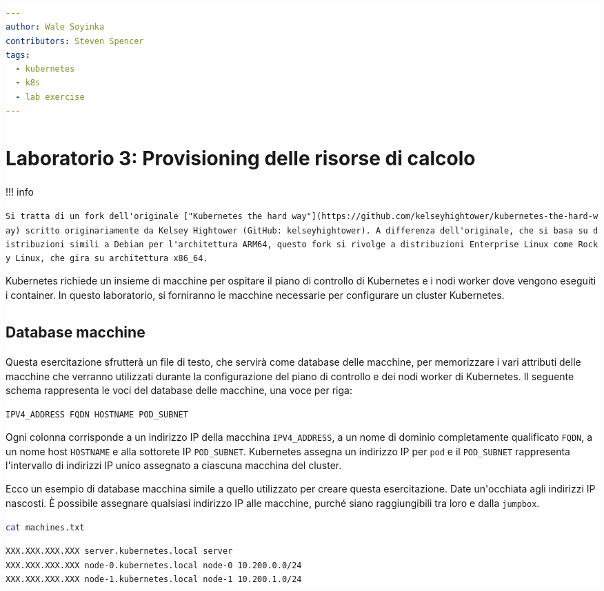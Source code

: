 ```yaml
---
author: Wale Soyinka
contributors: Steven Spencer
tags:
  - kubernetes
  - k8s
  - lab exercise
---
```


# Laboratorio 3: Provisioning delle risorse di calcolo

!!! info

    Si tratta di un fork dell'originale ["Kubernetes the hard way"](https://github.com/kelseyhightower/kubernetes-the-hard-way) scritto originariamente da Kelsey Hightower (GitHub: kelseyhightower). A differenza dell'originale, che si basa su distribuzioni simili a Debian per l'architettura ARM64, questo fork si rivolge a distribuzioni Enterprise Linux come Rocky Linux, che gira su architettura x86_64.

Kubernetes richiede un insieme di macchine per ospitare il piano di controllo di Kubernetes e i nodi worker dove vengono eseguiti i container. In questo laboratorio, si forniranno le macchine necessarie per configurare un cluster Kubernetes.

## Database macchine

Questa esercitazione sfrutterà un file di testo, che servirà come database delle macchine, per memorizzare i vari attributi delle macchine che verranno utilizzati durante la configurazione del piano di controllo e dei nodi worker di Kubernetes. Il seguente schema rappresenta le voci del database delle macchine, una voce per riga:

```text
IPV4_ADDRESS FQDN HOSTNAME POD_SUBNET
```

Ogni colonna corrisponde a un indirizzo IP della macchina `IPV4_ADDRESS`, a un nome di dominio completamente qualificato `FQDN`, a un nome host `HOSTNAME` e alla sottorete IP `POD_SUBNET`. Kubernetes assegna un indirizzo IP per `pod` e il `POD_SUBNET` rappresenta l'intervallo di indirizzi IP unico assegnato a ciascuna macchina del cluster.

Ecco un esempio di database macchina simile a quello utilizzato per creare questa esercitazione. Date un'occhiata agli indirizzi IP nascosti. È possibile assegnare qualsiasi indirizzo IP alle macchine, purché siano raggiungibili tra loro e dalla `jumpbox`.

```bash
cat machines.txt
```

```text
XXX.XXX.XXX.XXX server.kubernetes.local server  
XXX.XXX.XXX.XXX node-0.kubernetes.local node-0 10.200.0.0/24
XXX.XXX.XXX.XXX node-1.kubernetes.local node-1 10.200.1.0/24
```
